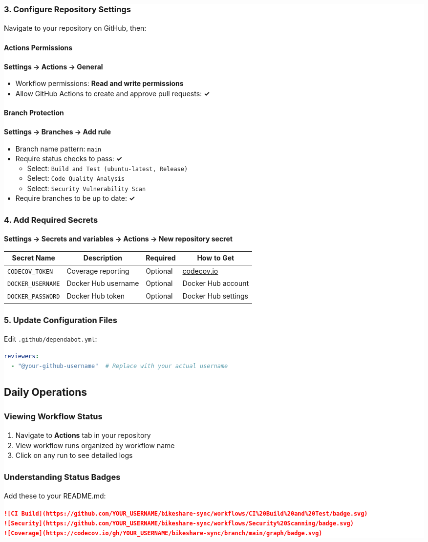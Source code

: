 ### 3. Configure Repository Settings

Navigate to your repository on GitHub, then:

#### Actions Permissions
**Settings → Actions → General**
- Workflow permissions: **Read and write permissions**
- Allow GitHub Actions to create and approve pull requests: **✓**

#### Branch Protection
**Settings → Branches → Add rule**
- Branch name pattern: `main`
- Require status checks to pass: **✓**
  - Select: `Build and Test (ubuntu-latest, Release)`
  - Select: `Code Quality Analysis`
  - Select: `Security Vulnerability Scan`
- Require branches to be up to date: **✓**

### 4. Add Required Secrets

**Settings → Secrets and variables → Actions → New repository secret**

| Secret Name | Description | Required | How to Get |
|------------|-------------|----------|------------|
| `CODECOV_TOKEN` | Coverage reporting | Optional | [codecov.io](https://codecov.io) |
| `DOCKER_USERNAME` | Docker Hub username | Optional | Docker Hub account |
| `DOCKER_PASSWORD` | Docker Hub token | Optional | Docker Hub settings |

### 5. Update Configuration Files

Edit `.github/dependabot.yml`:
```yaml
reviewers:
  - "@your-github-username"  # Replace with your actual username
```

## Daily Operations

### Viewing Workflow Status

1. Navigate to **Actions** tab in your repository
2. View workflow runs organized by workflow name
3. Click on any run to see detailed logs

### Understanding Status Badges

Add these to your README.md:
```markdown
![CI Build](https://github.com/YOUR_USERNAME/bikeshare-sync/workflows/CI%20Build%20and%20Test/badge.svg)
![Security](https://github.com/YOUR_USERNAME/bikeshare-sync/workflows/Security%20Scanning/badge.svg)
![Coverage](https://codecov.io/gh/YOUR_USERNAME/bikeshare-sync/branch/main/graph/badge.svg)
```
